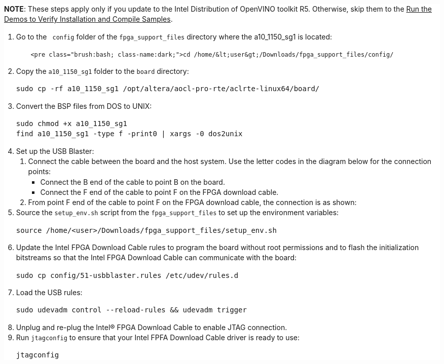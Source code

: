 <p class="note"><strong>NOTE</strong>: These steps apply only if you update to the Intel Distribution of OpenVINO toolkit R5. Otherwise, skip them to the <a href="#run the demos">Run the Demos to Verify Installation and Compile Samples</a>.</p>

<ol>
	<li>Go to the <code> config</code> folder of the <code>fpga_support_files</code> directory where the a10_1150_sg1 is located:

		<pre class="brush:bash; class-name:dark;">cd /home/&lt;user&gt;/Downloads/fpga_support_files/config/
</pre>
	</li>
	<li>Copy the <code>a10_1150_sg1</code> folder to the <code>board</code> directory:
		<pre class="brush:bash; class-name:dark;">sudo cp -rf a10_1150_sg1 /opt/altera/aocl-pro-rte/aclrte-linux64/board/
</pre>
	</li>
	<li>Convert the BSP files from DOS to UNIX:
		<pre class="brush:bash; class-name:dark;">sudo chmod +x a10_1150_sg1
find a10_1150_sg1 -type f -print0 | xargs -0 dos2unix	</pre>
	</li>
	<li>Set up the USB Blaster:
		<ol>
			<li>Connect the cable between the board and the host system. Use the letter codes in the diagram below for the connection points:
				<ul>
					<li>Connect the B end of the cable to point B on the board.</li>
					<li>Connect the F end of the cable to point F on the FPGA download cable.</li>
				</ul>


</li>
			<li>From point F end of the cable to point F on the FPGA download cable, the connection is as shown:

</li>
		</ol>
	</li>
	<li>Source the <code>setup_env.sh</code> script from the <code>fpga_support_files</code> to set up the environment variables:
		<pre class="brush:bash; class-name:dark;">source /home/&lt;user&gt;/Downloads/fpga_support_files/setup_env.sh
</pre>
	</li>
	<li>Update the Intel FPGA Download Cable rules to program the board without root permissions and to flash the initialization bitstreams so that the Intel FPGA Download Cable can communicate with the board: 
		<pre class="brush:bash; class-name:dark;">sudo cp config/51-usbblaster.rules /etc/udev/rules.d
</pre>
	</li>
	<li>Load the USB rules:
		<pre class="brush:bash; class-name:dark;">sudo udevadm control --reload-rules &amp;&amp; udevadm trigger
</pre>
	</li>
	<li>Unplug and re-plug the Intel® FPGA Download Cable to enable JTAG connection.</li>
	<li>Run <code>jtagconfig</code> to ensure that your Intel FPFA Download Cable driver is ready to use:
		<pre class="brush:bash; class-name:dark;">jtagconfig
</pre>
